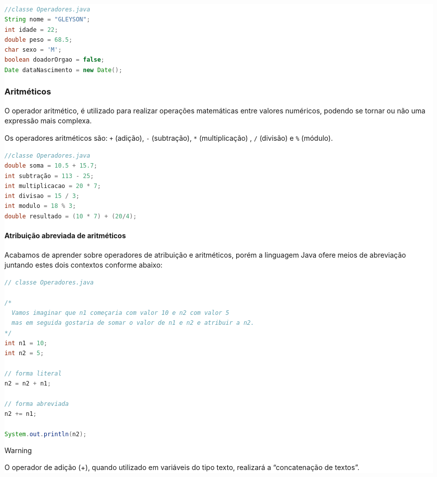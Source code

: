 ```java
//classe Operadores.java
String nome = "GLEYSON";
int idade = 22;
double peso = 68.5;
char sexo = 'M';
boolean doadorOrgao = false;
Date dataNascimento = new Date();
```

### Aritméticos

O operador aritmético, é utilizado para realizar operações matemáticas entre valores numéricos, podendo se tornar ou não uma expressão mais complexa.

Os operadores aritméticos são: `+` (adição), `-` (subtração), `*` (multiplicação) , `/` (divisão) e `%` (módulo).

```java
//classe Operadores.java
double soma = 10.5 + 15.7;
int subtração = 113 - 25;
int multiplicacao = 20 * 7;
int divisao = 15 / 3;
int modulo = 18 % 3;
double resultado = (10 * 7) + (20/4);
```

#### Atribuição abreviada de aritméticos

Acabamos de aprender sobre operadores de atribuição e aritméticos, porém a linguagem Java ofere meios de abreviação juntando estes dois contextos conforme abaixo:

```java
// classe Operadores.java

/*
  Vamos imaginar que n1 começaria com valor 10 e n2 com valor 5
  mas em seguida gostaria de somar o valor de n1 e n2 e atribuir a n2.
*/
int n1 = 10;
int n2 = 5;

// forma literal
n2 = n2 + n1;

// forma abreviada
n2 += n1;

System.out.println(n2);
```

> [!WARNING]
> O operador de adição (+), quando utilizado em variáveis do tipo texto, realizará a “concatenação de textos”.
